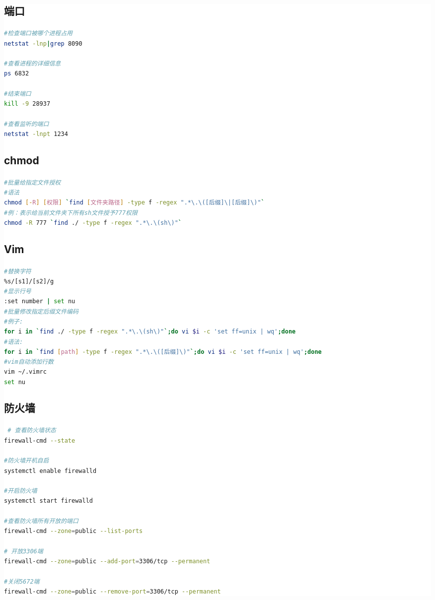 ## 端口

``` bash
#检查端口被哪个进程占用
netstat -lnp|grep 8090  

#查看进程的详细信息
ps 6832

#结束端口
kill -9 28937 

#查看监听的端口
netstat -lnpt 1234
```

## chmod

```bash
#批量给指定文件授权
#语法 
chmod [-R] [权限] `find [文件夹路径] -type f -regex ".*\.\([后缀]\|[后缀]\)"`
#例：表示给当前文件夹下所有sh文件授予777权限
chmod -R 777 `find ./ -type f -regex ".*\.\(sh\)"`
```

## Vim

```bash
#替换字符
%s/[s1]/[s2]/g
#显示行号
:set number | set nu
#批量修改指定后缀文件编码
#例子: 
for i in `find ./ -type f -regex ".*\.\(sh\)"`;do vi $i -c 'set ff=unix | wq';done
#语法:
for i in `find [path] -type f -regex ".*\.\([后缀]\)"`;do vi $i -c 'set ff=unix | wq';done
#vim自动添加行数
vim ~/.vimrc
set nu
```

## 防火墙

``` bash
 # 查看防火墙状态
firewall-cmd --state 

#防火墙开机自启
systemctl enable firewalld

#开启防火墙
systemctl start firewalld

#查看防火墙所有开放的端口
firewall-cmd --zone=public --list-ports 

# 开放3306端
firewall-cmd --zone=public --add-port=3306/tcp --permanent  

#关闭5672端
firewall-cmd --zone=public --remove-port=3306/tcp --permanent 

```